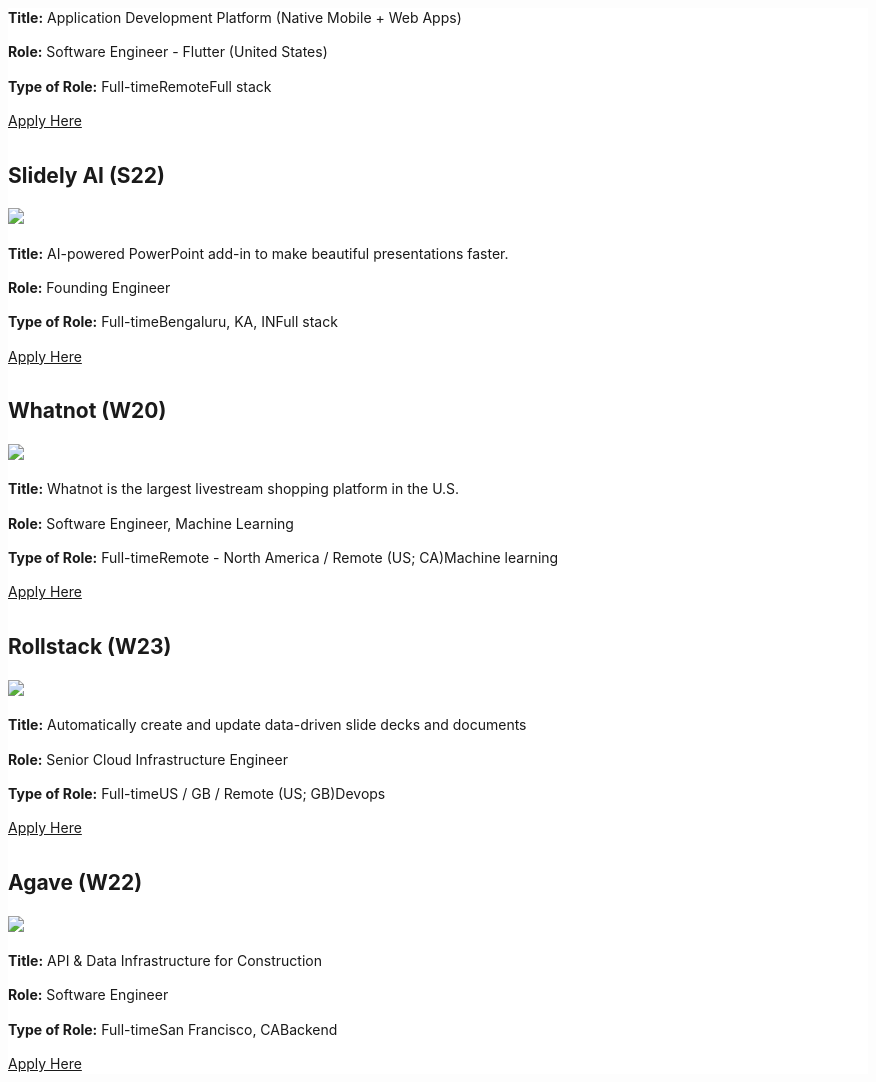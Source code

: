 **Title:** Application Development Platform (Native Mobile + Web Apps)

**Role:** Software Engineer - Flutter (United States)

**Type of Role:** Full-timeRemoteFull stack

[Apply Here](https://www.ycombinator.com/companies/flutterflow/jobs/qxAuDS1-software-engineer-flutter-united-states)

## Slidely AI (S22)
![](https://bookface-images.s3.amazonaws.com/small_logos/e37f1ff983758c49ce630b2a9902a3ca511cde67.png "")

**Title:** AI-powered PowerPoint add-in to make beautiful presentations faster.

**Role:** Founding Engineer

**Type of Role:** Full-timeBengaluru, KA, INFull stack

[Apply Here](https://www.ycombinator.com/companies/slidely-ai/jobs/1o4Vovh-founding-engineer)

## Whatnot (W20)
![](https://bookface-images.s3.amazonaws.com/small_logos/8cc4364cbc36079057551f98544d5fb6be675455.png "")

**Title:** Whatnot is the largest livestream shopping platform in the U.S.

**Role:** Software Engineer, Machine Learning

**Type of Role:** Full-timeRemote - North America / Remote (US; CA)Machine learning

[Apply Here](https://www.ycombinator.com/companies/whatnot/jobs/0ySWf4b-software-engineer-machine-learning)

## Rollstack (W23)
![](https://bookface-images.s3.amazonaws.com/small_logos/fd99f12f76a266177e14e70e980faa586211bdce.png "")

**Title:** Automatically create and update data-driven slide decks and documents

**Role:** Senior Cloud Infrastructure Engineer

**Type of Role:** Full-timeUS / GB / Remote (US; GB)Devops

[Apply Here](https://www.ycombinator.com/companies/rollstack-2/jobs/3S7DC9b-senior-cloud-infrastructure-engineer)

## Agave (W22)
![](https://bookface-images.s3.amazonaws.com/small_logos/e9bc3a224a6ab03aa39009f5213c25815ae6a7d5.png "")

**Title:** API & Data Infrastructure for Construction

**Role:** Software Engineer

**Type of Role:** Full-timeSan Francisco, CABackend

[Apply Here](https://www.ycombinator.com/companies/agave/jobs/jryB4nr-software-engineer)
